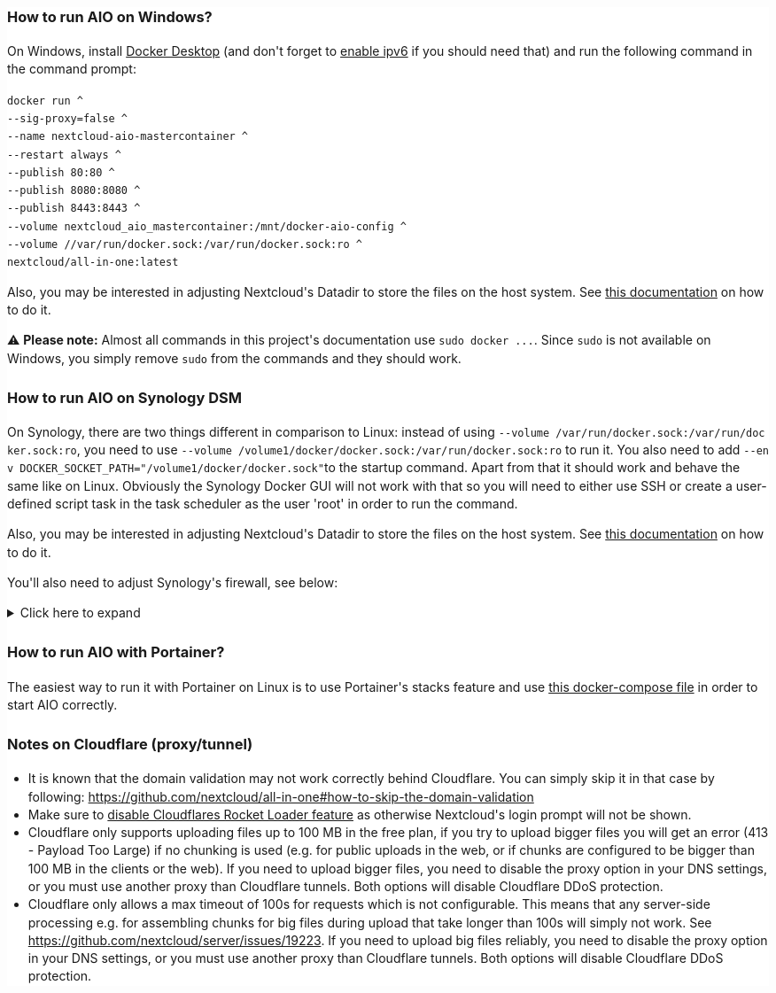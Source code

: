 ### How to run AIO on Windows?
On Windows, install [Docker Desktop](https://www.docker.com/products/docker-desktop/) (and don't forget to [enable ipv6](https://github.com/nextcloud/all-in-one/blob/main/docker-ipv6-support.md) if you should need that) and run the following command in the command prompt:

```
docker run ^
--sig-proxy=false ^
--name nextcloud-aio-mastercontainer ^
--restart always ^
--publish 80:80 ^
--publish 8080:8080 ^
--publish 8443:8443 ^
--volume nextcloud_aio_mastercontainer:/mnt/docker-aio-config ^
--volume //var/run/docker.sock:/var/run/docker.sock:ro ^
nextcloud/all-in-one:latest
```

Also, you may be interested in adjusting Nextcloud's Datadir to store the files on the host system. See [this documentation](https://github.com/nextcloud/all-in-one#how-to-change-the-default-location-of-nextclouds-datadir) on how to do it.

⚠️ **Please note:** Almost all commands in this project's documentation use `sudo docker ...`. Since `sudo` is not available on Windows, you simply remove `sudo` from the commands and they should work.  

### How to run AIO on Synology DSM
On Synology, there are two things different in comparison to Linux: instead of using `--volume /var/run/docker.sock:/var/run/docker.sock:ro`, you need to use `--volume /volume1/docker/docker.sock:/var/run/docker.sock:ro` to run it. You also need to add `--env DOCKER_SOCKET_PATH="/volume1/docker/docker.sock"`to the startup command. Apart from that it should work and behave the same like on Linux. Obviously the Synology Docker GUI will not work with that so you will need to either use SSH or create a user-defined script task in the task scheduler as the user 'root' in order to run the command.

Also, you may be interested in adjusting Nextcloud's Datadir to store the files on the host system. See [this documentation](https://github.com/nextcloud/all-in-one#how-to-change-the-default-location-of-nextclouds-datadir) on how to do it.

You'll also need to adjust Synology's firewall, see below:

<details><summary>Click here to expand</summary></details>

### How to run AIO with Portainer?
The easiest way to run it with Portainer on Linux is to use Portainer's stacks feature and use [this docker-compose file](./docker-compose.yml) in order to start AIO correctly. 

### Notes on Cloudflare (proxy/tunnel)
- It is known that the domain validation may not work correctly behind Cloudflare. You can simply skip it in that case by following: https://github.com/nextcloud/all-in-one#how-to-skip-the-domain-validation
- Make sure to [disable Cloudflares Rocket Loader feature](https://help.nextcloud.com/t/login-page-not-working-solved/149417/8) as otherwise Nextcloud's login prompt will not be shown.
- Cloudflare only supports uploading files up to 100 MB in the free plan, if you try to upload bigger files you will get an error (413 - Payload Too Large) if no chunking is used (e.g. for public uploads in the web, or if chunks are configured to be bigger than 100 MB in the clients or the web). If you need to upload bigger files, you need to disable the proxy option in your DNS settings, or you must use another proxy than Cloudflare tunnels. Both options will disable Cloudflare DDoS protection.
- Cloudflare only allows a max timeout of 100s for requests which is not configurable. This means that any server-side processing e.g. for assembling chunks for big files during upload that take longer than 100s will simply not work. See https://github.com/nextcloud/server/issues/19223. If you need to upload big files reliably, you need to disable the proxy option in your DNS settings, or you must use another proxy than Cloudflare tunnels. Both options will disable Cloudflare DDoS protection.